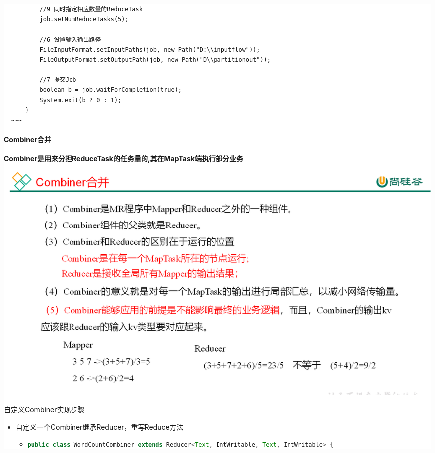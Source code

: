               //9 同时指定相应数量的ReduceTask
              job.setNumReduceTasks(5);
            
              //6 设置输入输出路径
              FileInputFormat.setInputPaths(job, new Path("D:\\inputflow"));
              FileOutputFormat.setOutputPath(job, new Path("D\\partitionout"));
            
              //7 提交Job
              boolean b = job.waitForCompletion(true);
              System.exit(b ? 0 : 1);
          }
      ~~~





#### Combiner合并

​				**Combiner是用来分担ReduceTask的任务量的,其在MapTask端执行部分业务**

![image-20220109164338012](../image/image-20220109164338012.png)





自定义Combiner实现步骤



 + 自定义一个Combiner继承Reducer，重写Reduce方法

   + ~~~java
     public class WordCountCombiner extends Reducer<Text, IntWritable, Text, IntWritable> {
     